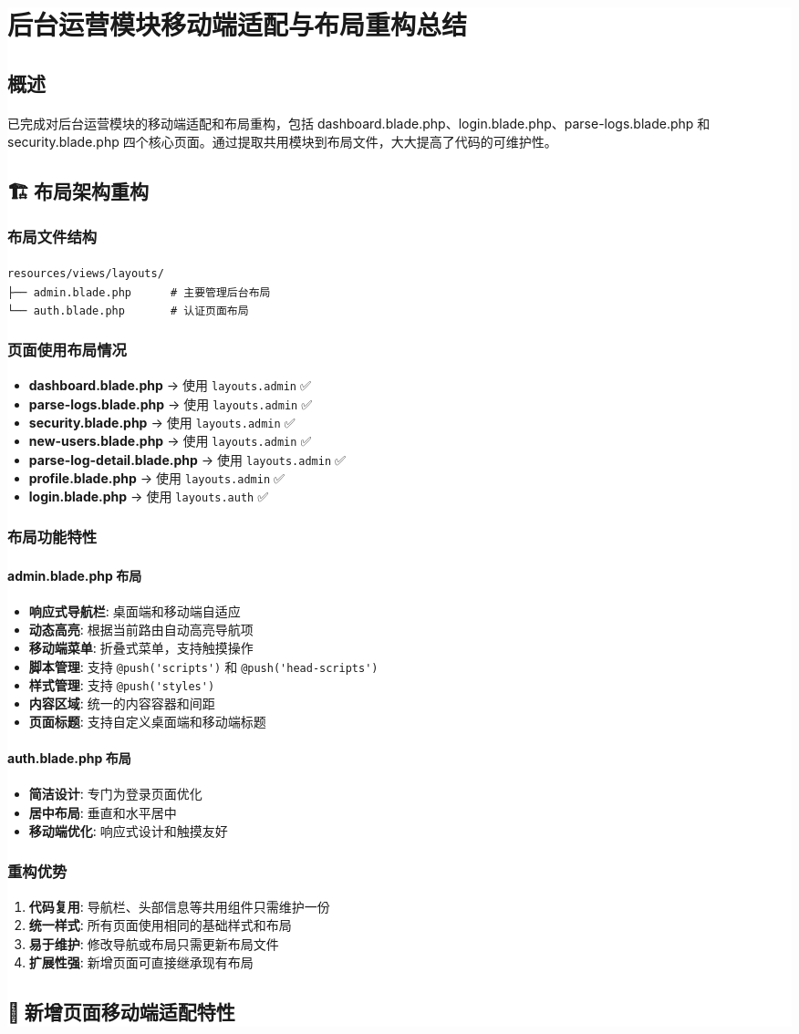 # 后台运营模块移动端适配与布局重构总结

## 概述
已完成对后台运营模块的移动端适配和布局重构，包括 dashboard.blade.php、login.blade.php、parse-logs.blade.php 和 security.blade.php 四个核心页面。通过提取共用模块到布局文件，大大提高了代码的可维护性。

## 🏗 布局架构重构

### 布局文件结构
```
resources/views/layouts/
├── admin.blade.php      # 主要管理后台布局
└── auth.blade.php       # 认证页面布局
```

### 页面使用布局情况
- **dashboard.blade.php** → 使用 `layouts.admin` ✅
- **parse-logs.blade.php** → 使用 `layouts.admin` ✅
- **security.blade.php** → 使用 `layouts.admin` ✅
- **new-users.blade.php** → 使用 `layouts.admin` ✅
- **parse-log-detail.blade.php** → 使用 `layouts.admin` ✅
- **profile.blade.php** → 使用 `layouts.admin` ✅
- **login.blade.php** → 使用 `layouts.auth` ✅

### 布局功能特性

#### admin.blade.php 布局
- **响应式导航栏**: 桌面端和移动端自适应
- **动态高亮**: 根据当前路由自动高亮导航项
- **移动端菜单**: 折叠式菜单，支持触摸操作
- **脚本管理**: 支持 `@push('scripts')` 和 `@push('head-scripts')`
- **样式管理**: 支持 `@push('styles')`
- **内容区域**: 统一的内容容器和间距
- **页面标题**: 支持自定义桌面端和移动端标题

#### auth.blade.php 布局
- **简洁设计**: 专门为登录页面优化
- **居中布局**: 垂直和水平居中
- **移动端优化**: 响应式设计和触摸友好

### 重构优势
1. **代码复用**: 导航栏、头部信息等共用组件只需维护一份
2. **统一样式**: 所有页面使用相同的基础样式和布局
3. **易于维护**: 修改导航或布局只需更新布局文件
4. **扩展性强**: 新增页面可直接继承现有布局

## 📱 新增页面移动端适配特性
